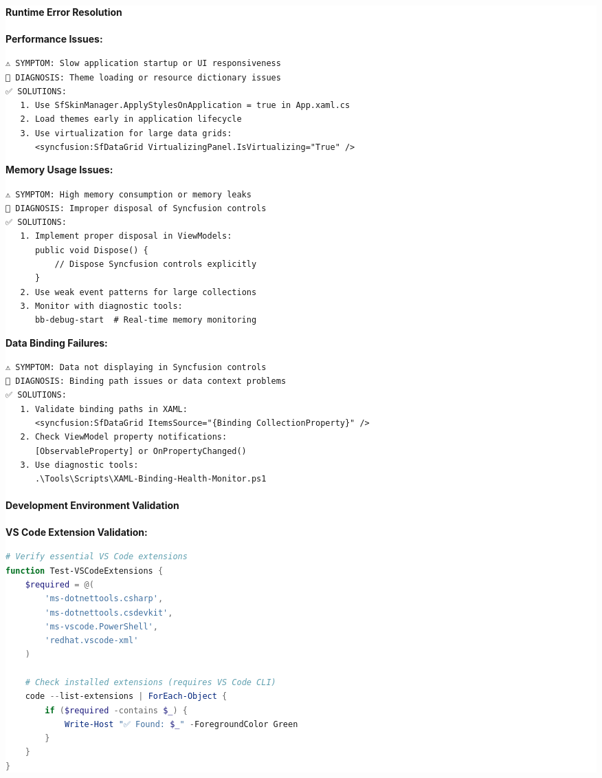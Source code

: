 #### **Runtime Error Resolution**

**Performance Issues:**
```
⚠️ SYMPTOM: Slow application startup or UI responsiveness
🔧 DIAGNOSIS: Theme loading or resource dictionary issues
✅ SOLUTIONS:
   1. Use SfSkinManager.ApplyStylesOnApplication = true in App.xaml.cs
   2. Load themes early in application lifecycle
   3. Use virtualization for large data grids:
      <syncfusion:SfDataGrid VirtualizingPanel.IsVirtualizing="True" />
```

**Memory Usage Issues:**
```
⚠️ SYMPTOM: High memory consumption or memory leaks
🔧 DIAGNOSIS: Improper disposal of Syncfusion controls
✅ SOLUTIONS:
   1. Implement proper disposal in ViewModels:
      public void Dispose() {
          // Dispose Syncfusion controls explicitly
      }
   2. Use weak event patterns for large collections
   3. Monitor with diagnostic tools:
      bb-debug-start  # Real-time memory monitoring
```

**Data Binding Failures:**
```
⚠️ SYMPTOM: Data not displaying in Syncfusion controls
🔧 DIAGNOSIS: Binding path issues or data context problems
✅ SOLUTIONS:
   1. Validate binding paths in XAML:
      <syncfusion:SfDataGrid ItemsSource="{Binding CollectionProperty}" />
   2. Check ViewModel property notifications:
      [ObservableProperty] or OnPropertyChanged()
   3. Use diagnostic tools:
      .\Tools\Scripts\XAML-Binding-Health-Monitor.ps1
```

#### **Development Environment Validation**

**VS Code Extension Validation:**
```powershell
# Verify essential VS Code extensions
function Test-VSCodeExtensions {
    $required = @(
        'ms-dotnettools.csharp',
        'ms-dotnettools.csdevkit',
        'ms-vscode.PowerShell',
        'redhat.vscode-xml'
    )

    # Check installed extensions (requires VS Code CLI)
    code --list-extensions | ForEach-Object {
        if ($required -contains $_) {
            Write-Host "✅ Found: $_" -ForegroundColor Green
        }
    }
}
```
